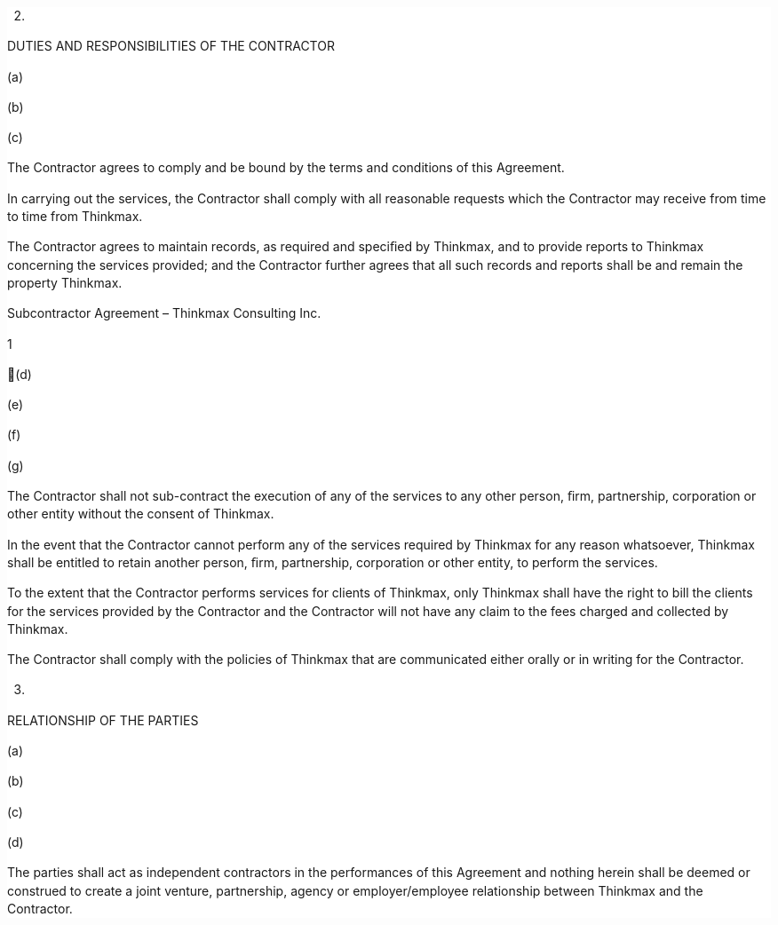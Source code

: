 2.

DUTIES AND RESPONSIBILITIES OF THE CONTRACTOR

(a)

(b)

(c)

The Contractor agrees to comply and be bound by the terms and conditions of this Agreement.

In carrying out the services, the Contractor shall comply with all reasonable requests which the
Contractor may receive from time to time from Thinkmax.

The Contractor agrees to maintain records, as required and speciﬁed by Thinkmax, and to provide
reports to Thinkmax concerning the services provided; and the Contractor further agrees that all
such records and reports shall be and remain the property Thinkmax.

Subcontractor Agreement – Thinkmax Consulting Inc.

1

(d)

(e)

(f)

(g)

The Contractor shall not sub-contract the execution of any of the services to any other person,
ﬁrm, partnership, corporation or other entity without the consent of Thinkmax.

In the event that the Contractor cannot perform any of the services required by Thinkmax for any
reason  whatsoever,  Thinkmax  shall  be  entitled  to  retain  another  person,  ﬁrm,  partnership,
corporation or other entity, to perform the services.

To the extent that the Contractor performs services for clients of Thinkmax, only Thinkmax shall
have the right to bill the clients for the services provided by the Contractor and the Contractor will
not have any claim to the fees charged and collected by Thinkmax.

The Contractor shall comply with the policies of Thinkmax that are communicated either orally or
in writing for the Contractor.

3.

RELATIONSHIP OF THE PARTIES

(a)

(b)

(c)

(d)

The  parties  shall  act  as  independent  contractors  in  the  performances  of  this Agreement  and
nothing  herein  shall  be  deemed  or  construed  to  create  a  joint  venture,  partnership,  agency  or
employer/employee relationship between Thinkmax and the Contractor.

